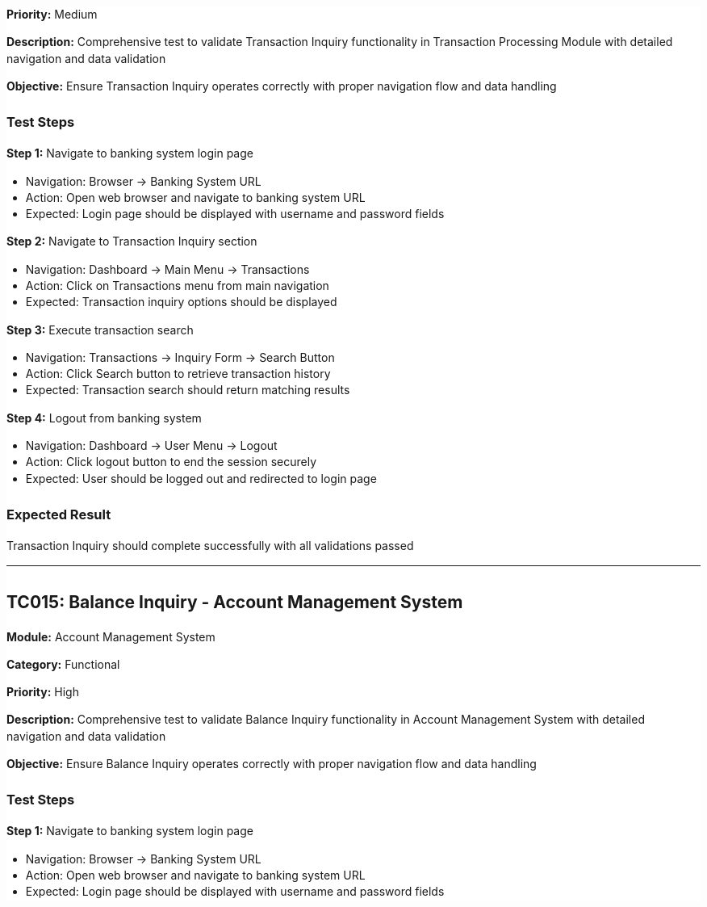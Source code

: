 **Priority:** Medium

**Description:** Comprehensive test to validate Transaction Inquiry functionality in Transaction Processing Module with detailed navigation and data validation

**Objective:** Ensure Transaction Inquiry operates correctly with proper navigation flow and data handling

### Test Steps

**Step 1:** Navigate to banking system login page
- Navigation: Browser -> Banking System URL
- Action: Open web browser and navigate to banking system URL
- Expected: Login page should be displayed with username and password fields

**Step 2:** Navigate to Transaction Inquiry section
- Navigation: Dashboard -> Main Menu -> Transactions
- Action: Click on Transactions menu from main navigation
- Expected: Transaction inquiry options should be displayed

**Step 3:** Execute transaction search
- Navigation: Transactions -> Inquiry Form -> Search Button
- Action: Click Search button to retrieve transaction history
- Expected: Transaction search should return matching results

**Step 4:** Logout from banking system
- Navigation: Dashboard -> User Menu -> Logout
- Action: Click logout button to end the session securely
- Expected: User should be logged out and redirected to login page

### Expected Result

Transaction Inquiry should complete successfully with all validations passed

---

## TC015: Balance Inquiry - Account Management System

**Module:** Account Management System

**Category:** Functional

**Priority:** High

**Description:** Comprehensive test to validate Balance Inquiry functionality in Account Management System with detailed navigation and data validation

**Objective:** Ensure Balance Inquiry operates correctly with proper navigation flow and data handling

### Test Steps

**Step 1:** Navigate to banking system login page
- Navigation: Browser -> Banking System URL
- Action: Open web browser and navigate to banking system URL
- Expected: Login page should be displayed with username and password fields
